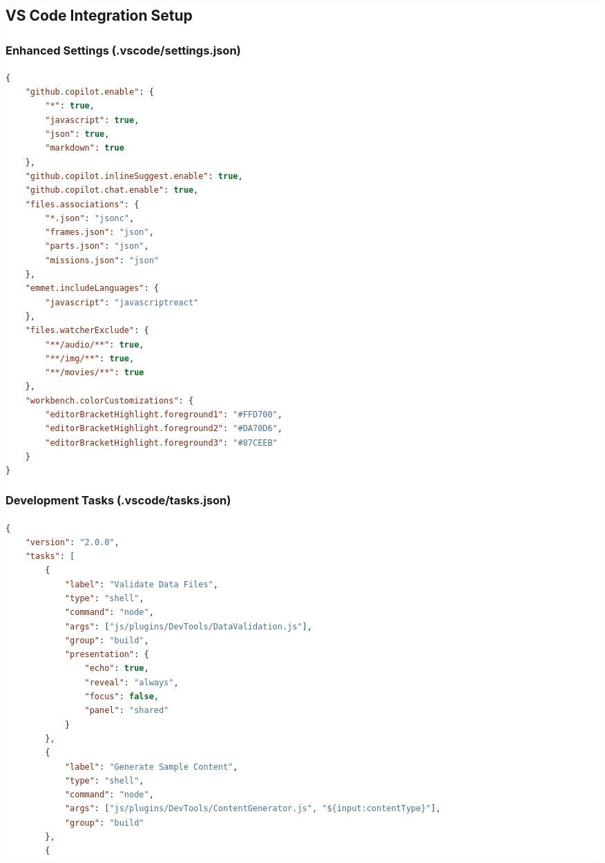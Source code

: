 ## VS Code Integration Setup

### Enhanced Settings (.vscode/settings.json)

```json
{
    "github.copilot.enable": {
        "*": true,
        "javascript": true,
        "json": true,
        "markdown": true
    },
    "github.copilot.inlineSuggest.enable": true,
    "github.copilot.chat.enable": true,
    "files.associations": {
        "*.json": "jsonc",
        "frames.json": "json",
        "parts.json": "json",
        "missions.json": "json"
    },
    "emmet.includeLanguages": {
        "javascript": "javascriptreact"
    },
    "files.watcherExclude": {
        "**/audio/**": true,
        "**/img/**": true,
        "**/movies/**": true
    },
    "workbench.colorCustomizations": {
        "editorBracketHighlight.foreground1": "#FFD700",
        "editorBracketHighlight.foreground2": "#DA70D6",
        "editorBracketHighlight.foreground3": "#87CEEB"
    }
}
```

### Development Tasks (.vscode/tasks.json)

```json
{
    "version": "2.0.0",
    "tasks": [
        {
            "label": "Validate Data Files",
            "type": "shell",
            "command": "node",
            "args": ["js/plugins/DevTools/DataValidation.js"],
            "group": "build",
            "presentation": {
                "echo": true,
                "reveal": "always",
                "focus": false,
                "panel": "shared"
            }
        },
        {
            "label": "Generate Sample Content",
            "type": "shell",
            "command": "node", 
            "args": ["js/plugins/DevTools/ContentGenerator.js", "${input:contentType}"],
            "group": "build"
        },
        {
```